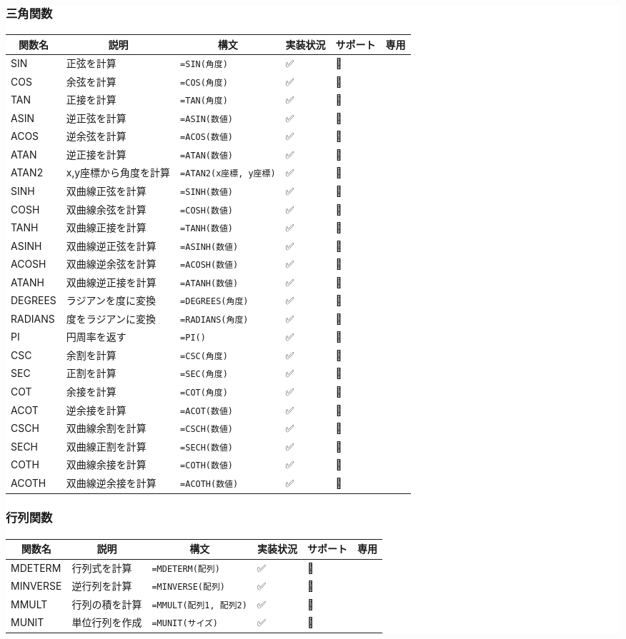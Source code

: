 ### 三角関数
| 関数名 | 説明 | 構文 | 実装状況 | サポート | 専用 |
|--------|------|------|----------|----------|------|
| SIN | 正弦を計算 | `=SIN(角度)` | ✅ | 🔴 |
| COS | 余弦を計算 | `=COS(角度)` | ✅ | 🔴 |
| TAN | 正接を計算 | `=TAN(角度)` | ✅ | 🔴 |
| ASIN | 逆正弦を計算 | `=ASIN(数値)` | ✅ | 🔴 |
| ACOS | 逆余弦を計算 | `=ACOS(数値)` | ✅ | 🔴 |
| ATAN | 逆正接を計算 | `=ATAN(数値)` | ✅ | 🔴 |
| ATAN2 | x,y座標から角度を計算 | `=ATAN2(x座標, y座標)` | ✅ | 🔴 |
| SINH | 双曲線正弦を計算 | `=SINH(数値)` | ✅ | 🔴 |
| COSH | 双曲線余弦を計算 | `=COSH(数値)` | ✅ | 🔴 |
| TANH | 双曲線正接を計算 | `=TANH(数値)` | ✅ | 🔴 |
| ASINH | 双曲線逆正弦を計算 | `=ASINH(数値)` | ✅ | 🔴 |
| ACOSH | 双曲線逆余弦を計算 | `=ACOSH(数値)` | ✅ | 🔴 |
| ATANH | 双曲線逆正接を計算 | `=ATANH(数値)` | ✅ | 🔴 |
| DEGREES | ラジアンを度に変換 | `=DEGREES(角度)` | ✅ | 🔴 |
| RADIANS | 度をラジアンに変換 | `=RADIANS(角度)` | ✅ | 🔴 |
| PI | 円周率を返す | `=PI()` | ✅ | 🔴 |
| CSC | 余割を計算 | `=CSC(角度)` | ✅ | 🔴 |
| SEC | 正割を計算 | `=SEC(角度)` | ✅ | 🔴 |
| COT | 余接を計算 | `=COT(角度)` | ✅ | 🔴 |
| ACOT | 逆余接を計算 | `=ACOT(数値)` | ✅ | 🔴 |
| CSCH | 双曲線余割を計算 | `=CSCH(数値)` | ✅ | 🔴 |
| SECH | 双曲線正割を計算 | `=SECH(数値)` | ✅ | 🔴 |
| COTH | 双曲線余接を計算 | `=COTH(数値)` | ✅ | 🔴 |
| ACOTH | 双曲線逆余接を計算 | `=ACOTH(数値)` | ✅ | 🔴 |

### 行列関数
| 関数名 | 説明 | 構文 | 実装状況 | サポート | 専用 |
|--------|------|------|----------|----------|------|
| MDETERM | 行列式を計算 | `=MDETERM(配列)` | ✅ | 🔴 |
| MINVERSE | 逆行列を計算 | `=MINVERSE(配列)` | ✅ | 🔴 |
| MMULT | 行列の積を計算 | `=MMULT(配列1, 配列2)` | ✅ | 🔴 |
| MUNIT | 単位行列を作成 | `=MUNIT(サイズ)` | ✅ | 🔴 |
